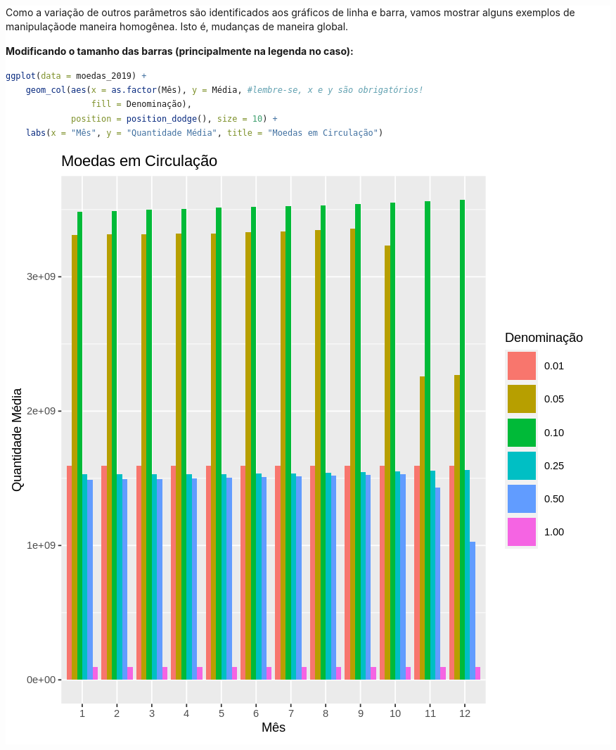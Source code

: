 

Como a variação de outros parâmetros são identificados aos gráficos de linha e barra, vamos mostrar alguns exemplos de manipulaçãode maneira homogênea. Isto é, mudanças de maneira global.

**Modificando o tamanho das barras (principalmente na legenda no caso):**


```R
ggplot(data = moedas_2019) +  
    geom_col(aes(x = as.factor(Mês), y = Média, #lembre-se, x e y são obrigatórios!                
                 fill = Denominação),                 
             position = position_dodge(), size = 10) +  
    labs(x = "Mês", y = "Quantidade Média", title = "Moedas em Circulação")
```


    
![png](output_58_0.png)
    